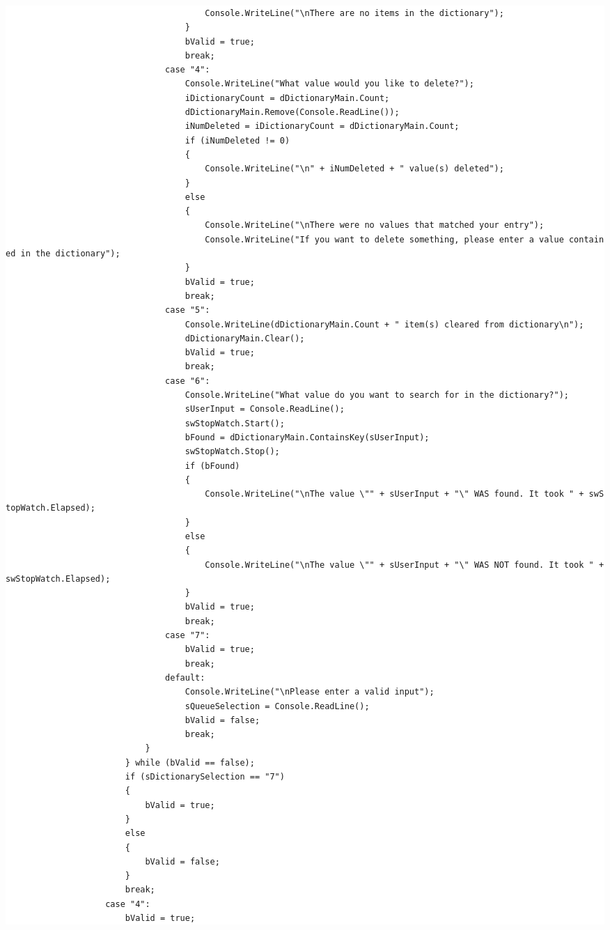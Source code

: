                                             Console.WriteLine("\nThere are no items in the dictionary");
                                        }
                                        bValid = true;
                                        break;
                                    case "4":
                                        Console.WriteLine("What value would you like to delete?");
                                        iDictionaryCount = dDictionaryMain.Count;
                                        dDictionaryMain.Remove(Console.ReadLine());
                                        iNumDeleted = iDictionaryCount = dDictionaryMain.Count;
                                        if (iNumDeleted != 0)
                                        {
                                            Console.WriteLine("\n" + iNumDeleted + " value(s) deleted");
                                        }
                                        else
                                        {
                                            Console.WriteLine("\nThere were no values that matched your entry");
                                            Console.WriteLine("If you want to delete something, please enter a value contained in the dictionary");
                                        }
                                        bValid = true;
                                        break;
                                    case "5":
                                        Console.WriteLine(dDictionaryMain.Count + " item(s) cleared from dictionary\n");
                                        dDictionaryMain.Clear();
                                        bValid = true;
                                        break;
                                    case "6":
                                        Console.WriteLine("What value do you want to search for in the dictionary?");
                                        sUserInput = Console.ReadLine();
                                        swStopWatch.Start();
                                        bFound = dDictionaryMain.ContainsKey(sUserInput);
                                        swStopWatch.Stop();
                                        if (bFound)
                                        {
                                            Console.WriteLine("\nThe value \"" + sUserInput + "\" WAS found. It took " + swStopWatch.Elapsed);
                                        }
                                        else
                                        {
                                            Console.WriteLine("\nThe value \"" + sUserInput + "\" WAS NOT found. It took " + swStopWatch.Elapsed);
                                        }
                                        bValid = true;
                                        break;
                                    case "7":
                                        bValid = true;
                                        break;
                                    default:
                                        Console.WriteLine("\nPlease enter a valid input");
                                        sQueueSelection = Console.ReadLine();
                                        bValid = false;
                                        break;
                                }
                            } while (bValid == false);
                            if (sDictionarySelection == "7")
                            {
                                bValid = true;
                            }
                            else
                            {
                                bValid = false;
                            }
                            break;
                        case "4":
                            bValid = true;